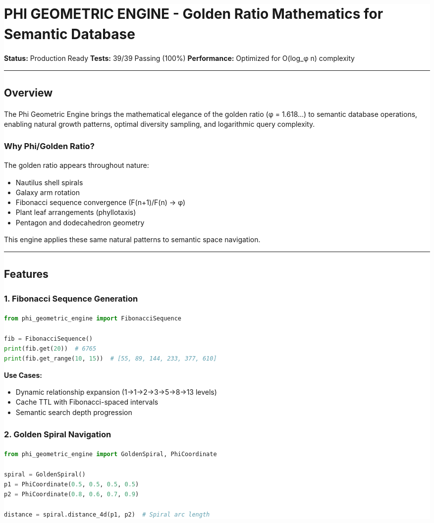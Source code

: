 # PHI GEOMETRIC ENGINE - Golden Ratio Mathematics for Semantic Database

**Status:** Production Ready
**Tests:** 39/39 Passing (100%)
**Performance:** Optimized for O(log_φ n) complexity

---

## Overview

The Phi Geometric Engine brings the mathematical elegance of the golden ratio (φ = 1.618...) to semantic database operations, enabling natural growth patterns, optimal diversity sampling, and logarithmic query complexity.

### Why Phi/Golden Ratio?

The golden ratio appears throughout nature:
- Nautilus shell spirals
- Galaxy arm rotation
- Fibonacci sequence convergence (F(n+1)/F(n) → φ)
- Plant leaf arrangements (phyllotaxis)
- Pentagon and dodecahedron geometry

This engine applies these same natural patterns to semantic space navigation.

---

## Features

### 1. **Fibonacci Sequence Generation**
```python
from phi_geometric_engine import FibonacciSequence

fib = FibonacciSequence()
print(fib.get(20))  # 6765
print(fib.get_range(10, 15))  # [55, 89, 144, 233, 377, 610]
```

**Use Cases:**
- Dynamic relationship expansion (1→1→2→3→5→8→13 levels)
- Cache TTL with Fibonacci-spaced intervals
- Semantic search depth progression

### 2. **Golden Spiral Navigation**
```python
from phi_geometric_engine import GoldenSpiral, PhiCoordinate

spiral = GoldenSpiral()
p1 = PhiCoordinate(0.5, 0.5, 0.5, 0.5)
p2 = PhiCoordinate(0.8, 0.6, 0.7, 0.9)

distance = spiral.distance_4d(p1, p2)  # Spiral arc length
```
